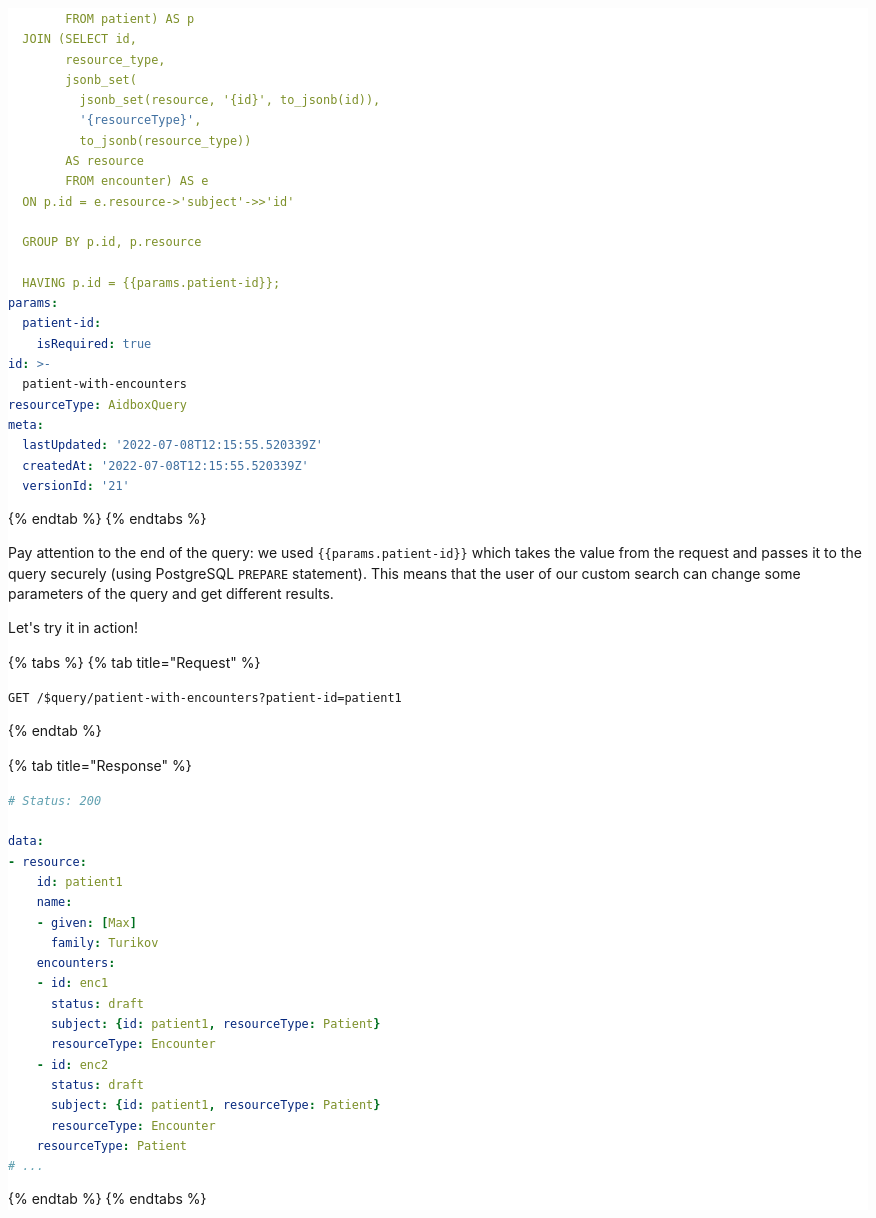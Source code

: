 ```yaml
        FROM patient) AS p
  JOIN (SELECT id, 
        resource_type, 
        jsonb_set(
          jsonb_set(resource, '{id}', to_jsonb(id)), 
          '{resourceType}', 
          to_jsonb(resource_type)) 
        AS resource 
        FROM encounter) AS e
  ON p.id = e.resource->'subject'->>'id'

  GROUP BY p.id, p.resource

  HAVING p.id = {{params.patient-id}};
params:
  patient-id:
    isRequired: true
id: >-
  patient-with-encounters
resourceType: AidboxQuery
meta:
  lastUpdated: '2022-07-08T12:15:55.520339Z'
  createdAt: '2022-07-08T12:15:55.520339Z'
  versionId: '21'
```
{% endtab %}
{% endtabs %}

Pay attention to the end of the query: we used `{{params.patient-id}}` which takes the value from the request and passes it to the query securely (using PostgreSQL `PREPARE` statement). This means that the user of our custom search can change some parameters of the query and get different results.

Let's try it in action!

{% tabs %}
{% tab title="Request" %}
```
GET /$query/patient-with-encounters?patient-id=patient1
```
{% endtab %}

{% tab title="Response" %}
```yaml
# Status: 200

data:
- resource:
    id: patient1
    name:
    - given: [Max]
      family: Turikov
    encounters:
    - id: enc1
      status: draft
      subject: {id: patient1, resourceType: Patient}
      resourceType: Encounter
    - id: enc2
      status: draft
      subject: {id: patient1, resourceType: Patient}
      resourceType: Encounter
    resourceType: Patient
# ...
```
{% endtab %}
{% endtabs %}
